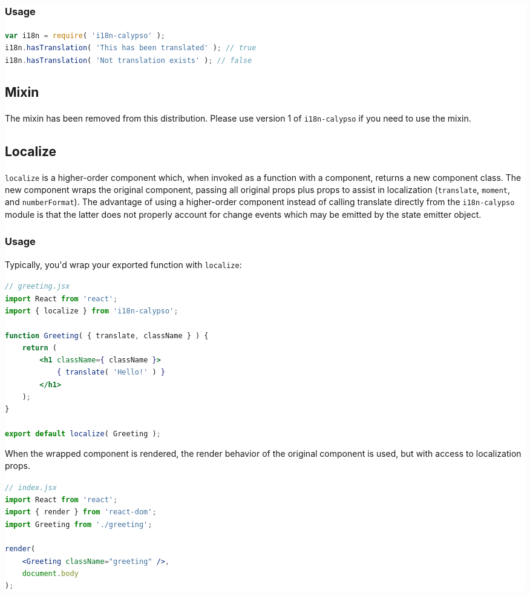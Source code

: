 ### Usage
```js
var i18n = require( 'i18n-calypso' );
i18n.hasTranslation( 'This has been translated' ); // true
i18n.hasTranslation( 'Not translation exists' ); // false
```

## Mixin

The mixin has been removed from this distribution. Please use version 1 of `i18n-calypso` if you need to use the mixin.


## Localize

`localize` is a higher-order component which, when invoked as a function with a component,
returns a new component class. The new component wraps the original component, passing all
original props plus props to assist in localization (`translate`, `moment`, and `numberFormat`).
The advantage of using a higher-order component instead of calling translate directly from
the `i18n-calypso` module is that the latter does not properly account for change events
which may be emitted by the state emitter object.

### Usage

Typically, you'd wrap your exported function with `localize`:

```jsx
// greeting.jsx
import React from 'react';
import { localize } from 'i18n-calypso';

function Greeting( { translate, className } ) {
	return (
		<h1 className={ className }>
			{ translate( 'Hello!' ) }
		</h1>
	);
}

export default localize( Greeting );
```

When the wrapped component is rendered, the render behavior of the original component is used, but with access to localization props.

```jsx
// index.jsx
import React from 'react';
import { render } from 'react-dom';
import Greeting from './greeting';

render(
	<Greeting className="greeting" />,
	document.body
);
```
